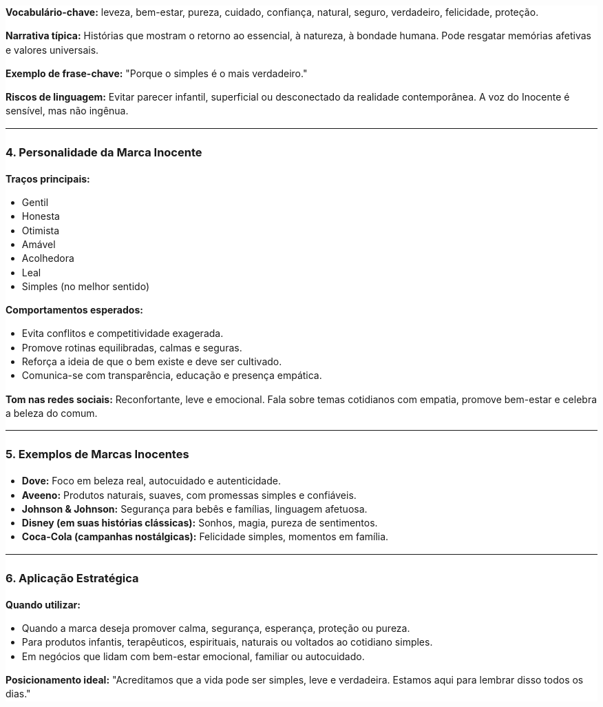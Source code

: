 **Vocabulário-chave:** leveza, bem-estar, pureza, cuidado, confiança, natural, seguro, verdadeiro, felicidade, proteção.

**Narrativa típica:** Histórias que mostram o retorno ao essencial, à natureza, à bondade humana. Pode resgatar memórias afetivas e valores universais.

**Exemplo de frase-chave:** "Porque o simples é o mais verdadeiro."

**Riscos de linguagem:** Evitar parecer infantil, superficial ou desconectado da realidade contemporânea. A voz do Inocente é sensível, mas não ingênua.

---

### **4\. Personalidade da Marca Inocente**

**Traços principais:**

* Gentil  
* Honesta  
* Otimista  
* Amável  
* Acolhedora  
* Leal  
* Simples (no melhor sentido)

**Comportamentos esperados:**

* Evita conflitos e competitividade exagerada.  
* Promove rotinas equilibradas, calmas e seguras.  
* Reforça a ideia de que o bem existe e deve ser cultivado.  
* Comunica-se com transparência, educação e presença empática.

**Tom nas redes sociais:** Reconfortante, leve e emocional. Fala sobre temas cotidianos com empatia, promove bem-estar e celebra a beleza do comum.

---

### **5\. Exemplos de Marcas Inocentes**

* **Dove:** Foco em beleza real, autocuidado e autenticidade.  
* **Aveeno:** Produtos naturais, suaves, com promessas simples e confiáveis.  
* **Johnson & Johnson:** Segurança para bebês e famílias, linguagem afetuosa.  
* **Disney (em suas histórias clássicas):** Sonhos, magia, pureza de sentimentos.  
* **Coca-Cola (campanhas nostálgicas):** Felicidade simples, momentos em família.

---

### **6\. Aplicação Estratégica**

**Quando utilizar:**

* Quando a marca deseja promover calma, segurança, esperança, proteção ou pureza.  
* Para produtos infantis, terapêuticos, espirituais, naturais ou voltados ao cotidiano simples.  
* Em negócios que lidam com bem-estar emocional, familiar ou autocuidado.

**Posicionamento ideal:** "Acreditamos que a vida pode ser simples, leve e verdadeira. Estamos aqui para lembrar disso todos os dias."
